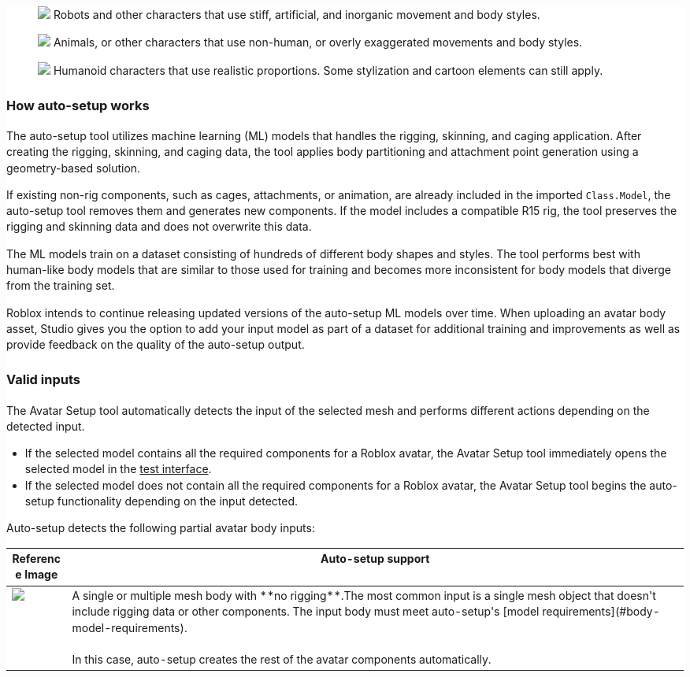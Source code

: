 <GridContainer numColumns="3">
<figure>
    <img src="../../assets/avatar/avatar-setup/Inorganic-Model.png" />
    <Alert severity = 'error'>Robots and other characters that use stiff, artificial, and inorganic movement and body styles.</Alert>
</figure>
<figure>
    <img src="../../assets/avatar/avatar-setup/Non-Humanoid-1.png" />
    <Alert severity = 'error'>Animals, or other characters that use non-human, or overly exaggerated movements and body styles.</Alert>
</figure>
<figure>
    <img src="../../assets/avatar/avatar-setup/Supported-Model.png" />
    <Alert severity = 'success'>Humanoid characters that use realistic proportions. Some stylization and cartoon elements can still apply.</Alert>
</figure>
</GridContainer>

### How auto-setup works

The auto-setup tool utilizes machine learning (ML) models that handles the rigging, skinning, and caging application. After creating the rigging, skinning, and caging data, the tool applies body partitioning and attachment point generation using a geometry-based solution.

If existing non-rig components, such as cages, attachments, or animation, are already included in the imported `Class.Model`, the auto-setup tool removes them and generates new components. If the model includes a compatible R15 rig, the tool preserves the rigging and skinning data and does not overwrite this data.

The ML models train on a dataset consisting of hundreds of different body shapes and styles. The tool performs best with human-like body models that are similar to those used for training and becomes more inconsistent for body models that diverge from the training set.

Roblox intends to continue releasing updated versions of the auto-setup ML models over time. When uploading an avatar body asset, Studio gives you the option to add your input model as part of a dataset for additional training and improvements as well as provide feedback on the quality of the auto-setup output.

### Valid inputs

The Avatar Setup tool automatically detects the input of the selected mesh and performs different actions depending on the detected input.

- If the selected model contains all the required components for a Roblox avatar, the Avatar Setup tool immediately opens the selected model in the [test interface](#test-interface).
- If the selected model does not contain all the required components for a Roblox avatar, the Avatar Setup tool begins the auto-setup functionality depending on the input detected.

Auto-setup detects the following partial avatar body inputs:

<table><thead>
  <tr>
    <th><b>Reference Image</b></th>
    <th><b>Auto-setup support</b></th>
  </tr></thead>
<tbody>
  <tr>
    <td><img src="../../assets/avatar/avatar-setup/Partial-Inputs-None-Rigged.png"/></td>
    <td><Alert severity = 'success'>A single or multiple mesh body with **no rigging**.</Alert>The most common input is a single mesh object that doesn't include rigging data or other components. The input body must meet auto-setup's [model requirements](#body-model-requirements). <br /><br /> In this case, auto-setup creates the rest of the avatar components automatically.</td>
  </tr>
  <tr>